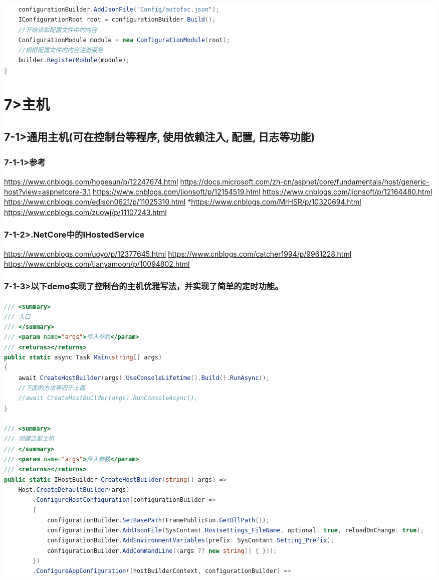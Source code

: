 ```C#
    configurationBuilder.AddJsonFile("Config/autofac.json");
    IConfigurationRoot root = configurationBuilder.Build();
    //开始读取配置文件中的内容
    ConfigurationModule module = new ConfigurationModule(root);
    //根据配置文件的内容注册服务
    builder.RegisterModule(module);
}
```





# 7>主机

## 7-1>通用主机(可在控制台等程序, 使用依赖注入, 配置, 日志等功能)

### 7-1-1>参考

https://www.cnblogs.com/hopesun/p/12247674.html
https://docs.microsoft.com/zh-cn/aspnet/core/fundamentals/host/generic-host?view=aspnetcore-3.1
https://www.cnblogs.com/jionsoft/p/12154519.html
https://www.cnblogs.com/jionsoft/p/12164480.html
https://www.cnblogs.com/edison0621/p/11025310.html
*https://www.cnblogs.com/MrHSR/p/10320694.html
https://www.cnblogs.com/zuowj/p/11107243.html

### 7-1-2>.NetCore中的IHostedService

https://www.cnblogs.com/uoyo/p/12377645.html
https://www.cnblogs.com/catcher1994/p/9961228.html
https://www.cnblogs.com/tianyamoon/p/10094802.html

### 7-1-3>以下demo实现了控制台的主机优雅写法，并实现了简单的定时功能。

```C#
/// <summary>
/// 入口
/// </summary>
/// <param name="args">传入参数</param>
/// <returns></returns>
public static async Task Main(string[] args)
{
	await CreateHostBuilder(args).UseConsoleLifetime().Build().RunAsync();
	//下面的方法等同于上面
	//await CreateHostBuilder(args).RunConsoleAsync();
}

/// <summary>
/// 创建泛型主机
/// </summary>
/// <param name="args">传入参数</param>
/// <returns></returns>
public static IHostBuilder CreateHostBuilder(string[] args) =>
	Host.CreateDefaultBuilder(args)
		.ConfigureHostConfiguration(configurationBuilder =>
		{
			configurationBuilder.SetBasePath(FramePublicFun.GetDllPath());
			configurationBuilder.AddJsonFile(SysContant.Hostsettings_FileName, optional: true, reloadOnChange: true);
			configurationBuilder.AddEnvironmentVariables(prefix: SysContant.Setting_Prefix);
			configurationBuilder.AddCommandLine((args ?? new string[] { }));
		})
		.ConfigureAppConfiguration((hostBuilderContext, configurationBuilder) =>
```